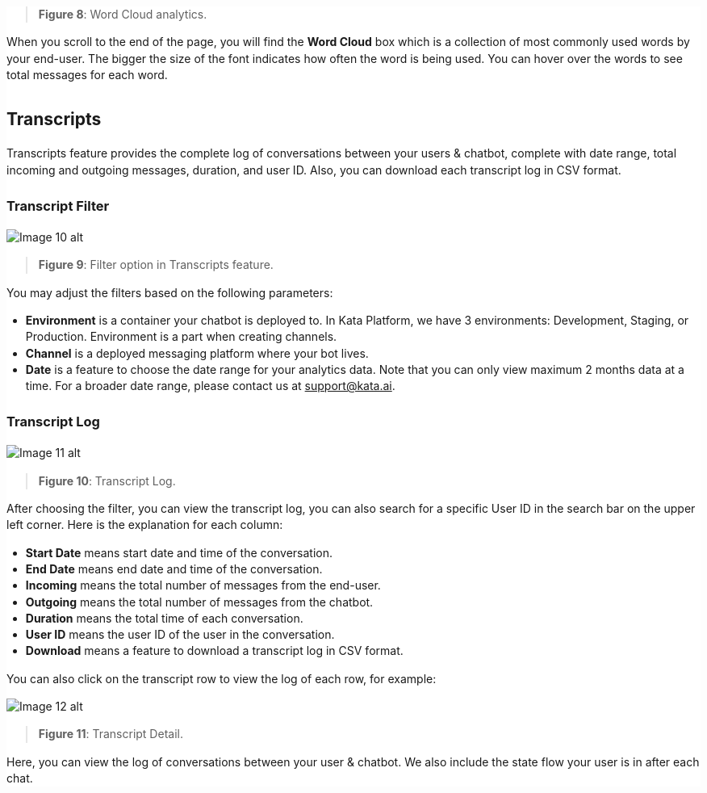> **Figure 8**: Word Cloud analytics.

When you scroll to the end of the page, you will find the **Word Cloud** box which is a collection of most commonly used words by your end-user. The bigger the size of the font indicates how often the word is being used. You can hover over the words to see total messages for each word.

## Transcripts

Transcripts feature provides the complete log of conversations between your users & chatbot, complete with date range, total incoming and outgoing messages, duration, and user ID. Also, you can download each transcript log in CSV format.

### Transcript Filter

![Image 10 alt](/assets/images/products/kata-platform/analyze-your-bot-conversations/image10.png)

> **Figure 9**: Filter option in Transcripts feature.

You may adjust the filters based on the following parameters:

-   **Environment** is a container your chatbot is deployed to. In Kata Platform, we have 3 environments: Development, Staging, or Production. Environment is a part when creating channels.
-   **Channel** is a deployed messaging platform where your bot lives.
-   **Date** is a feature to choose the date range for your analytics data. Note that you can only view maximum 2 months data at a time. For a broader date range, please contact us at <a href="mailto:support@kata.ai">support@kata.ai</a>.

### Transcript Log

![Image 11 alt](/assets/images/products/kata-platform/analyze-your-bot-conversations/image11.png)

> **Figure 10**: Transcript Log.

After choosing the filter, you can view the transcript log, you can also search for a specific User ID in the search bar on the upper left corner. Here is the explanation for each column:

-   **Start Date** means start date and time of the conversation.
-   **End Date** means end date and time of the conversation.
-   **Incoming** means the total number of messages from the end-user.
-   **Outgoing** means the total number of messages from the chatbot.
-   **Duration** means the total time of each conversation.
-   **User ID** means the user ID of the user in the conversation.
-   **Download** means a feature to download a transcript log in CSV format.

You can also click on the transcript row to view the log of each row, for example:

![Image 12 alt](/assets/images/products/kata-platform/analyze-your-bot-conversations/image12.png)

> **Figure 11**: Transcript Detail.

Here, you can view the log of conversations between your user & chatbot. We also include the state flow your user is in after each chat.

```

```
